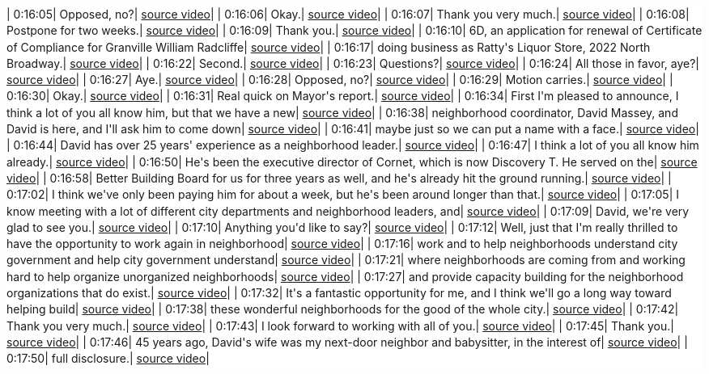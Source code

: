 | 0:16:05| Opposed, no?| [source video](https://archive.org/details/citycouncil080520?start=965)|
| 0:16:06| Okay.| [source video](https://archive.org/details/citycouncil080520?start=966)|
| 0:16:07| Thank you very much.| [source video](https://archive.org/details/citycouncil080520?start=967)|
| 0:16:08| Postpone for two weeks.| [source video](https://archive.org/details/citycouncil080520?start=968)|
| 0:16:09| Thank you.| [source video](https://archive.org/details/citycouncil080520?start=969)|
| 0:16:10| 6D, an application for renewal of Certificate of Compliance for Granville William Radcliffe| [source video](https://archive.org/details/citycouncil080520?start=970)|
| 0:16:17| doing business as Ratty's Liquor Store, 2022 North Broadway.| [source video](https://archive.org/details/citycouncil080520?start=977)|
| 0:16:22| Second.| [source video](https://archive.org/details/citycouncil080520?start=982)|
| 0:16:23| Questions?| [source video](https://archive.org/details/citycouncil080520?start=983)|
| 0:16:24| All those in favor, aye?| [source video](https://archive.org/details/citycouncil080520?start=984)|
| 0:16:27| Aye.| [source video](https://archive.org/details/citycouncil080520?start=987)|
| 0:16:28| Opposed, no?| [source video](https://archive.org/details/citycouncil080520?start=988)|
| 0:16:29| Motion carries.| [source video](https://archive.org/details/citycouncil080520?start=989)|
| 0:16:30| Okay.| [source video](https://archive.org/details/citycouncil080520?start=990)|
| 0:16:31| Real quick on Mayor's report.| [source video](https://archive.org/details/citycouncil080520?start=991)|
| 0:16:34| First I'm pleased to announce, I think a lot of you all know him, but that we have a new| [source video](https://archive.org/details/citycouncil080520?start=994)|
| 0:16:38| neighborhood coordinator, David Massey, and David is here, and I'll ask him to come down| [source video](https://archive.org/details/citycouncil080520?start=998)|
| 0:16:41| maybe just so we can put a name with a face.| [source video](https://archive.org/details/citycouncil080520?start=1001)|
| 0:16:44| David has over 25 years' experience as a neighborhood leader.| [source video](https://archive.org/details/citycouncil080520?start=1004)|
| 0:16:47| I think a lot of you all know him already.| [source video](https://archive.org/details/citycouncil080520?start=1007)|
| 0:16:50| He's been the executive director of Cornet, which is now Discovery T. He served on the| [source video](https://archive.org/details/citycouncil080520?start=1010)|
| 0:16:58| Better Building Board for us for three years as well, and he's already hit the ground running.| [source video](https://archive.org/details/citycouncil080520?start=1018)|
| 0:17:02| I think we've only been paying him for about a week, but he's been around longer than that.| [source video](https://archive.org/details/citycouncil080520?start=1022)|
| 0:17:05| I know meeting with a lot of different city departments and neighborhood leaders, and| [source video](https://archive.org/details/citycouncil080520?start=1025)|
| 0:17:09| David, we're very glad to see you.| [source video](https://archive.org/details/citycouncil080520?start=1029)|
| 0:17:10| Anything you'd like to say?| [source video](https://archive.org/details/citycouncil080520?start=1030)|
| 0:17:12| Well, just that I'm really thrilled to have the opportunity to work again in neighborhood| [source video](https://archive.org/details/citycouncil080520?start=1032)|
| 0:17:16| work and to help neighborhoods understand city government and help city government understand| [source video](https://archive.org/details/citycouncil080520?start=1036)|
| 0:17:21| where neighborhoods are coming from and working hard to help organize unorganized neighborhoods| [source video](https://archive.org/details/citycouncil080520?start=1041)|
| 0:17:27| and provide capacity building for the neighborhood organizations that do exist.| [source video](https://archive.org/details/citycouncil080520?start=1047)|
| 0:17:32| It's a fantastic opportunity for me, and I think we'll go a long way toward helping build| [source video](https://archive.org/details/citycouncil080520?start=1052)|
| 0:17:38| these wonderful neighborhoods for the good of the whole city.| [source video](https://archive.org/details/citycouncil080520?start=1058)|
| 0:17:42| Thank you very much.| [source video](https://archive.org/details/citycouncil080520?start=1062)|
| 0:17:43| I look forward to working with all of you.| [source video](https://archive.org/details/citycouncil080520?start=1063)|
| 0:17:45| Thank you.| [source video](https://archive.org/details/citycouncil080520?start=1065)|
| 0:17:46| 45 years ago, David's wife was my next-door neighbor and babysitter, in the interest of| [source video](https://archive.org/details/citycouncil080520?start=1066)|
| 0:17:50| full disclosure.| [source video](https://archive.org/details/citycouncil080520?start=1070)|